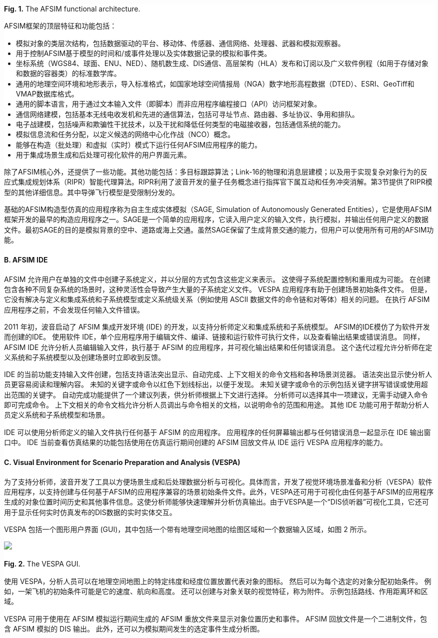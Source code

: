 **Fig. 1.** The AFSIM functional architecture. 

AFSIM框架的顶层特征和功能包括：

- 模拟对象的类层次结构，包括数据驱动的平台、移动体、传感器、通信网络、处理器、武器和模拟观察器。
- 用于控制AFSIM基于模型的时间和/或事件处理以及实体数据记录的模拟和事件类。
- 坐标系统（WGS84、球面、ENU、NED）、随机数生成、DIS通信、高层架构（HLA）发布和订阅以及广义软件例程（如用于存储对象和数据的容器类）的标准数学库。
- 通用的地理空间环境和地形表示，导入标准格式，如国家地球空间情报局（NGA）数字地形高程数据（DTED）、ESRI、GeoTiff和VMAP数据库格式。
- 通用的脚本语言，用于通过文本输入文件（即脚本）而非应用程序编程接口（API）访问框架对象。
- 通信网络建模，包括基本无线电收发机和先进的通信算法，包括可寻址节点、路由器、多址协议、争用和排队。
- 电子战建模，包括噪声和欺骗性干扰技术，以及干扰和降低任何类型的电磁接收器，包括通信系统的能力。
- 模拟信息流和任务分配，以定义候选的网络中心化作战（NCO）概念。
- 能够在构造（批处理）和虚拟（实时）模式下运行任何AFSIM应用程序的能力。
- 用于集成场景生成和后处理可视化软件的用户界面元素。

除了AFSIM核心外，还提供了一些功能。其他功能包括：多目标跟踪算法；Link-16的物理和消息层建模；以及用于实现复杂对象行为的反应式集成规划体系（RIPR）智能代理算法。RIPR利用了波音开发的量子任务概念进行指挥官下属互动和任务冲突消解。第3节提供了RIPR模型的其他详细信息。其中导弹飞行模型是受限制分发的。

基础的AFSIM构造型仿真的应用程序称为自主生成实体模拟（SAGE, Simulation of Autonomously Generated Entities），它是使用AFSIM框架开发的最早的构造应用程序之一。SAGE是一个简单的应用程序，它读入用户定义的输入文件，执行模拟，并输出任何用户定义的数据文件。最初SAGE的目的是模拟背景的空中、道路或海上交通。虽然SAGE保留了生成背景交通的能力，但用户可以使用所有可用的AFSIM功能。

#### B. AFSIM IDE

AFSIM 允许用户在单独的文件中创建子系统定义，并以分层的方式包含这些定义来表示。 这使得子系统配置控制和重用成为可能。 在创建包含各种不同复杂系统的场景时，这种灵活性会导致产生大量的子系统定义文件。 VESPA 应用程序有助于创建场景初始条件文件。 但是，它没有解决与定义和集成系统和子系统模型或定义系统级关系（例如使用 ASCII 数据文件的命令链和对等体）相关的问题。 在执行 AFSIM 应用程序之前，不会发现任何输入文件错误。

2011 年初，波音启动了 AFSIM 集成开发环境 (IDE) 的开发，以支持分析师定义和集成系统和子系统模型。 AFSIM的IDE模仿了为软件开发而创建的IDE。 使用软件 IDE，单个应用程序用于编辑文件、编译、链接和运行软件可执行文件，以及查看输出结果或错误消息。 同样，AFSIM IDE 允许分析人员编辑输入文件，执行基于 AFSIM 的应用程序，并可视化输出结果和任何错误消息。 这个迭代过程允许分析师在定义系统和子系统模型以及创建场景时立即收到反馈。

IDE 的当前功能支持输入文件创建，包括支持语法突出显示、自动完成、上下文相关的命令文档和各种场景浏览器。 语法突出显示使分析人员更容易阅读和理解内容。 未知的关键字或命令以红色下划线标出，以便于发现。 未知关键字或命令的示例包括关键字拼写错误或使用超出范围的关键字。 自动完成功能提供了一个建议列表，供分析师根据上下文进行选择。 分析师可以选择其中一项建议，无需手动键入命令即可完成命令。 上下文相关的命令文档允许分析人员调出与命令相关的文档，以说明命令的范围和用途。 其他 IDE 功能可用于帮助分析人员定义系统和子系统模型和场景。 

IDE 可以使用分析师定义的输入文件执行任何基于 AFSIM 的应用程序。 应用程序的任何屏幕输出都与任何错误消息一起显示在 IDE 输出窗口中。 IDE 当前查看仿真结果的功能包括使用在仿真运行期间创建的 AFSIM 回放文件从 IDE 运行 VESPA 应用程序的能力。

#### C. Visual Environment for Scenario Preparation and Analysis (VESPA)

为了支持分析师，波音开发了工具以方便场景生成和后处理数据分析与可视化。具体而言，开发了视觉环境场景准备和分析（VESPA）软件应用程序，以支持创建与任何基于AFSIM的应用程序兼容的场景初始条件文件。此外，VESPA还可用于可视化由任何基于AFSIM的应用程序生成的对象位置时间历史和其他事件信息。这使分析师能够快速理解并分析仿真输出。由于VESPA是一个“DIS侦听器”可视化工具，它还可用于显示任何实时仿真发布的DIS数据的实时实体交互。

VESPA 包括一个图形用户界面 (GUI)，其中包括一个带有地理空间地图的绘图区域和一个数据输入区域，如图 2 所示。

<img src="https://cdn.mathpix.com/snip/images/lOUXf2DRAejpVWb6tNt-44SBYnkLx4p0geZSCo3exLk.original.fullsize.png" width=500/>

**Fig. 2.** The VESPA GUI.

使用 VESPA，分析人员可以在地理空间地图上的特定纬度和经度位置放置代表对象的图标。 然后可以为每个选定的对象分配初始条件。 例如，一架飞机的初始条件可能是它的速度、航向和高度。 还可以创建与对象关联的视觉特征，称为附件。 示例包括路线、作用距离环和区域。

VESPA 可用于使用在 AFSIM 模拟运行期间生成的 AFSIM 重放文件来显示对象位置历史和事件。 AFSIM 回放文件是一个二进制文件，包含 AFSIM 模拟的 DIS 输出。 此外，还可以为模拟期间发生的选定事件生成分析图。
